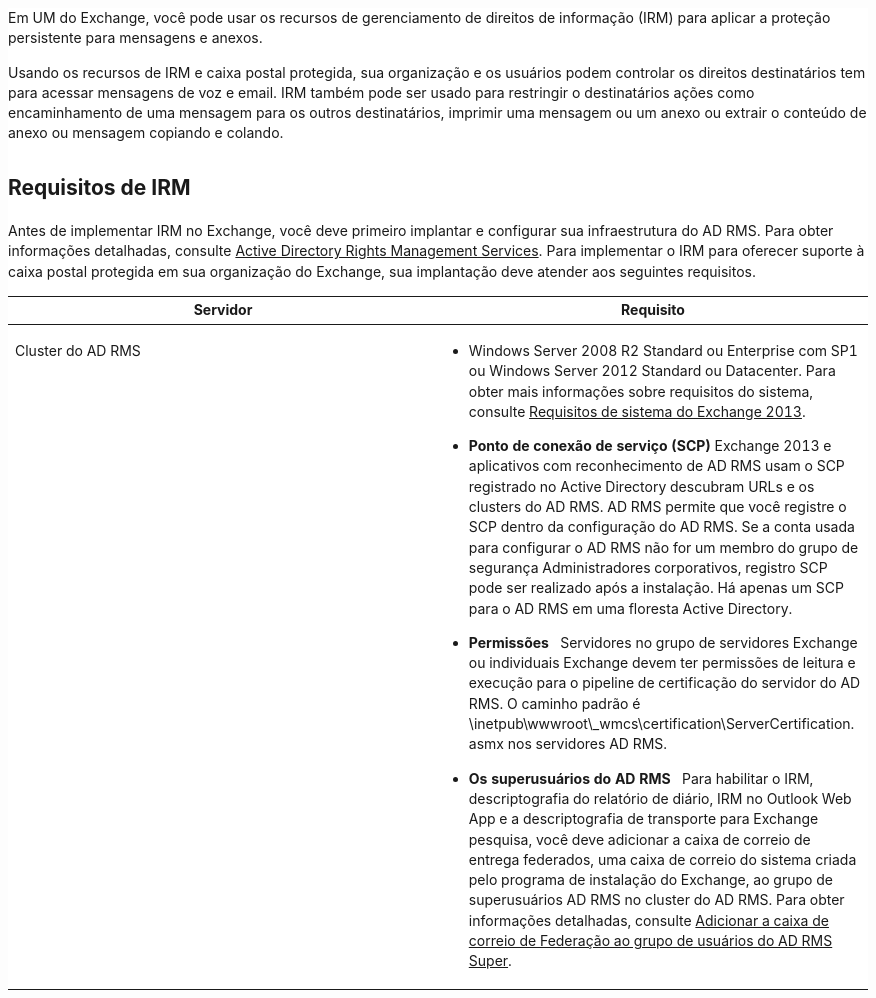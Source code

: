 Em UM do Exchange, você pode usar os recursos de gerenciamento de direitos de informação (IRM) para aplicar a proteção persistente para mensagens e anexos.

Usando os recursos de IRM e caixa postal protegida, sua organização e os usuários podem controlar os direitos destinatários tem para acessar mensagens de voz e email. IRM também pode ser usado para restringir o destinatários ações como encaminhamento de uma mensagem para os outros destinatários, imprimir uma mensagem ou um anexo ou extrair o conteúdo de anexo ou mensagem copiando e colando.

## Requisitos de IRM

Antes de implementar IRM no Exchange, você deve primeiro implantar e configurar sua infraestrutura do AD RMS. Para obter informações detalhadas, consulte [Active Directory Rights Management Services](https://go.microsoft.com/fwlink/p/?linkid=199439). Para implementar o IRM para oferecer suporte à caixa postal protegida em sua organização do Exchange, sua implantação deve atender aos seguintes requisitos.


<table>
<colgroup>
<col style="width: 50%" />
<col style="width: 50%" />
</colgroup>
<thead>
<tr class="header">
<th>Servidor</th>
<th>Requisito</th>
</tr>
</thead>
<tbody>
<tr class="odd">
<td><p>Cluster do AD RMS</p></td>
<td><ul>
<li><p>Windows Server 2008 R2 Standard ou Enterprise com SP1 ou Windows Server 2012 Standard ou Datacenter. Para obter mais informações sobre requisitos do sistema, consulte <a href="exchange-2013-system-requirements-exchange-2013-help.md">Requisitos de sistema do Exchange 2013</a>.</p></li>
<li><p><strong>Ponto de conexão de serviço (SCP)</strong> Exchange 2013 e aplicativos com reconhecimento de AD RMS usam o SCP registrado no Active Directory descubram URLs e os clusters do AD RMS. AD RMS permite que você registre o SCP dentro da configuração do AD RMS. Se a conta usada para configurar o AD RMS não for um membro do grupo de segurança Administradores corporativos, registro SCP pode ser realizado após a instalação. Há apenas um SCP para o AD RMS em uma floresta Active Directory.   </p></li>
<li><p><strong>Permissões</strong>   Servidores no grupo de servidores Exchange ou individuais Exchange devem ter permissões de leitura e execução para o pipeline de certificação do servidor do AD RMS. O caminho padrão é \inetpub\wwwroot\_wmcs\certification\ServerCertification.asmx nos servidores AD RMS.</p></li>
<li><p><strong>Os superusuários do AD RMS</strong>   Para habilitar o IRM, descriptografia do relatório de diário, IRM no Outlook Web App e a descriptografia de transporte para Exchange pesquisa, você deve adicionar a caixa de correio de entrega federados, uma caixa de correio do sistema criada pelo programa de instalação do Exchange, ao grupo de superusuários AD RMS no cluster do AD RMS. Para obter informações detalhadas, consulte <a href="add-the-federation-mailbox-to-the-ad-rms-super-users-group-exchange-2013-help.md">Adicionar a caixa de correio de Federação ao grupo de usuários do AD RMS Super</a>.</p></li>
</ul></td>
</tr>
</tbody>
</table>

